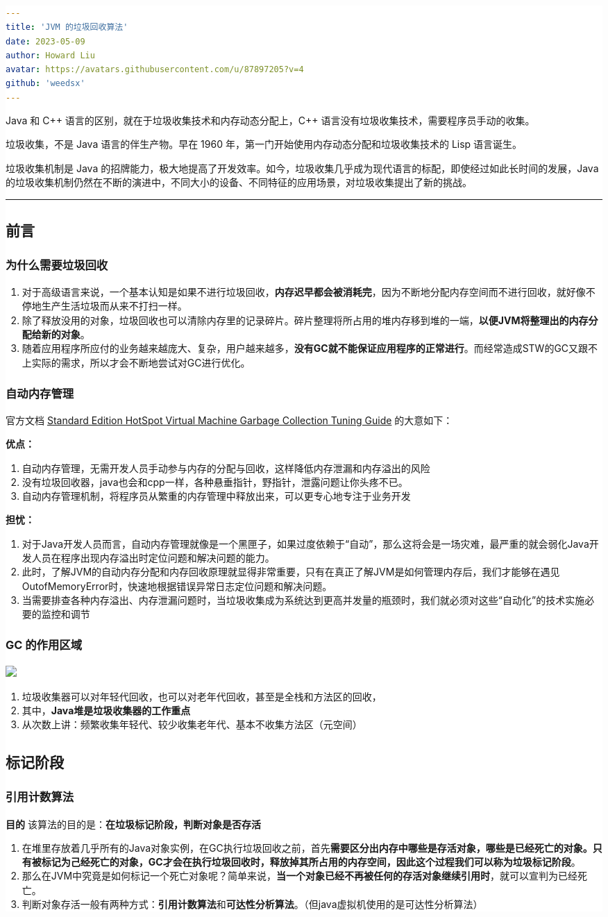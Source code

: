 ```yaml
---
title: 'JVM 的垃圾回收算法'
date: 2023-05-09
author: Howard Liu
avatar: https://avatars.githubusercontent.com/u/87897205?v=4
github: 'weedsx'
---
```


Java 和 C++ 语言的区别，就在于垃圾收集技术和内存动态分配上，C++ 语言没有垃圾收集技术，需要程序员手动的收集。

垃圾收集，不是 Java 语言的伴生产物。早在 1960 年，第一门开始使用内存动态分配和垃圾收集技术的 Lisp 语言诞生。

垃圾收集机制是 Java 的招牌能力，极大地提高了开发效率。如今，垃圾收集几乎成为现代语言的标配，即使经过如此长时间的发展，Java 的垃圾收集机制仍然在不断的演进中，不同大小的设备、不同特征的应用场景，对垃圾收集提出了新的挑战。

---

## 前言

### 为什么需要垃圾回收
1. 对于高级语言来说，一个基本认知是如果不进行垃圾回收，**内存迟早都会被消耗完**，因为不断地分配内存空间而不进行回收，就好像不停地生产生活垃圾而从来不打扫一样。
2. 除了释放没用的对象，垃圾回收也可以清除内存里的记录碎片。碎片整理将所占用的堆内存移到堆的一端，**以便JVM将整理出的内存分配给新的对象**。
3. 随着应用程序所应付的业务越来越庞大、复杂，用户越来越多，**没有GC就不能保证应用程序的正常进行**。而经常造成STW的GC又跟不上实际的需求，所以才会不断地尝试对GC进行优化。

### 自动内存管理
官方文档 [Standard Edition HotSpot Virtual Machine Garbage Collection Tuning Guide](https://docs.oracle.com/javase/8/docs/technotes/guides/vm/gctuning/toc.html) 的大意如下：

**优点：**
1. 自动内存管理，无需开发人员手动参与内存的分配与回收，这样降低内存泄漏和内存溢出的风险
2. 没有垃圾回收器，java也会和cpp一样，各种悬垂指针，野指针，泄露问题让你头疼不已。
3. 自动内存管理机制，将程序员从繁重的内存管理中释放出来，可以更专心地专注于业务开发

**担忧：**
1. 对于Java开发人员而言，自动内存管理就像是一个黑匣子，如果过度依赖于“自动”，那么这将会是一场灾难，最严重的就会弱化Java开发人员在程序出现内存溢出时定位问题和解决问题的能力。
2. 此时，了解JVM的自动内存分配和内存回收原理就显得非常重要，只有在真正了解JVM是如何管理内存后，我们才能够在遇见OutofMemoryError时，快速地根据错误异常日志定位问题和解决问题。
3. 当需要排查各种内存溢出、内存泄漏问题时，当垃圾收集成为系统达到更高并发量的瓶颈时，我们就必须对这些“自动化”的技术实施必要的监控和调节

### GC 的作用区域
<img src="https://raw.githubusercontent.com/weedsx/picgo/master/HotSpot-JVM-Architecture.png"/>

1. 垃圾收集器可以对年轻代回收，也可以对老年代回收，甚至是全栈和方法区的回收，
2. 其中，**Java堆是垃圾收集器的工作重点**
3. 从次数上讲：频繁收集年轻代、较少收集老年代、基本不收集方法区（元空间）

## 标记阶段
### 引用计数算法

**目的**
该算法的目的是：**在垃圾标记阶段，判断对象是否存活**
1. 在堆里存放着几乎所有的Java对象实例，在GC执行垃圾回收之前，首先**需要区分出内存中哪些是存活对象，哪些是已经死亡的对象。**只有被标记为己经死亡的对象，GC才会在执行垃圾回收时，释放掉其所占用的内存空间，因此这个过程我们可以称为**垃圾标记阶段**。
2. 那么在JVM中究竟是如何标记一个死亡对象呢？简单来说，**当一个对象已经不再被任何的存活对象继续引用时**，就可以宣判为已经死亡。
3. 判断对象存活一般有两种方式：**引用计数算法**和**可达性分析算法**。（但java虚拟机使用的是可达性分析算法）

